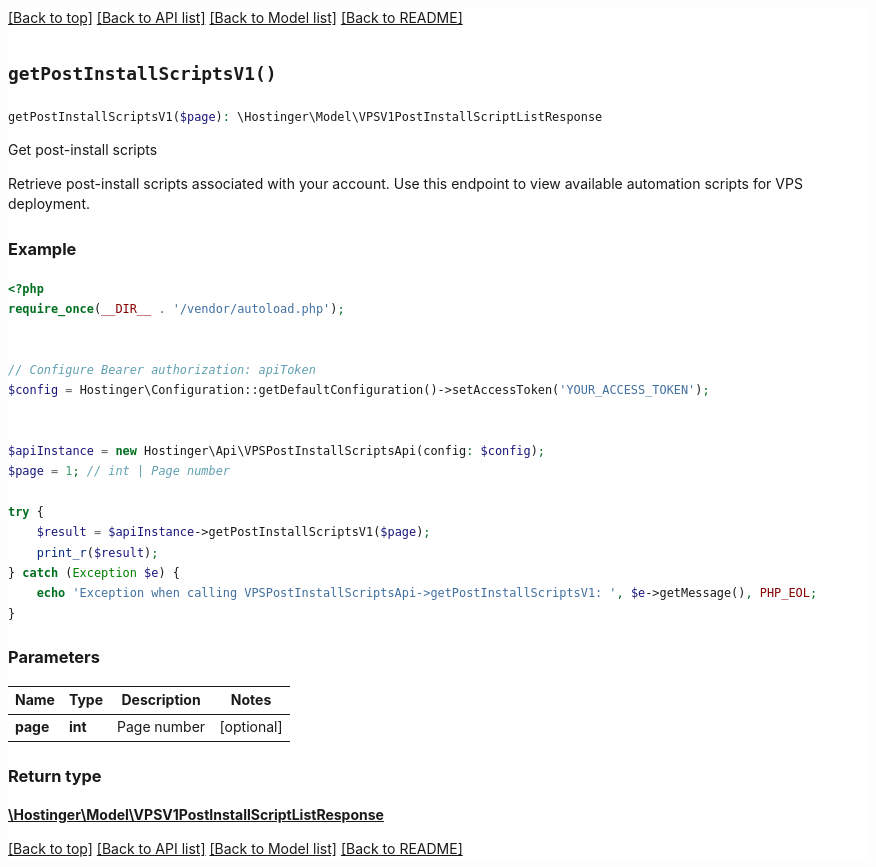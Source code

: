 [[Back to top]](#) [[Back to API list]](../../README.md#endpoints)
[[Back to Model list]](../../README.md#models)
[[Back to README]](../../README.md)

## `getPostInstallScriptsV1()`

```php
getPostInstallScriptsV1($page): \Hostinger\Model\VPSV1PostInstallScriptListResponse
```

Get post-install scripts

Retrieve post-install scripts associated with your account.  Use this endpoint to view available automation scripts for VPS deployment.

### Example

```php
<?php
require_once(__DIR__ . '/vendor/autoload.php');


// Configure Bearer authorization: apiToken
$config = Hostinger\Configuration::getDefaultConfiguration()->setAccessToken('YOUR_ACCESS_TOKEN');


$apiInstance = new Hostinger\Api\VPSPostInstallScriptsApi(config: $config);
$page = 1; // int | Page number

try {
    $result = $apiInstance->getPostInstallScriptsV1($page);
    print_r($result);
} catch (Exception $e) {
    echo 'Exception when calling VPSPostInstallScriptsApi->getPostInstallScriptsV1: ', $e->getMessage(), PHP_EOL;
}
```

### Parameters

| Name | Type | Description  | Notes |
| ------------- | ------------- | ------------- | ------------- |
| **page** | **int**| Page number | [optional] |

### Return type

[**\Hostinger\Model\VPSV1PostInstallScriptListResponse**](../Model/VPSV1PostInstallScriptListResponse.md)

[[Back to top]](#) [[Back to API list]](../../README.md#endpoints)
[[Back to Model list]](../../README.md#models)
[[Back to README]](../../README.md)
